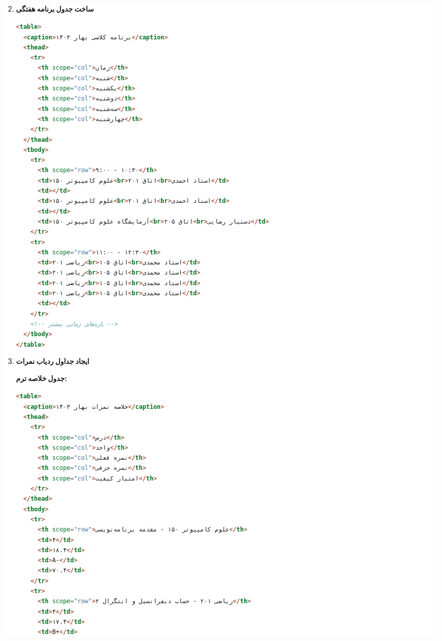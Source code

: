 2. **ساخت جدول برنامه هفتگی**
   
   ```html
   <table>
     <caption>برنامه کلاسی بهار ۱۴۰۳</caption>
     <thead>
       <tr>
         <th scope="col">زمان</th>
         <th scope="col">شنبه</th>
         <th scope="col">یکشنبه</th>
         <th scope="col">دوشنبه</th>
         <th scope="col">سه‌شنبه</th>
         <th scope="col">چهارشنبه</th>
       </tr>
     </thead>
     <tbody>
       <tr>
         <th scope="row">۹:۰۰ - ۱۰:۳۰</th>
         <td>علوم کامپیوتر ۱۵۰<br>اتاق ۲۰۱<br>استاد احمدی</td>
         <td></td>
         <td>علوم کامپیوتر ۱۵۰<br>اتاق ۲۰۱<br>استاد احمدی</td>
         <td></td>
         <td>آزمایشگاه علوم کامپیوتر ۱۵۰<br>اتاق ۲۰۵<br>دستیار رضایی</td>
       </tr>
       <tr>
         <th scope="row">۱۱:۰۰ - ۱۲:۳۰</th>
         <td>ریاضی ۲۰۱<br>اتاق ۱۰۵<br>استاد محمدی</td>
         <td>ریاضی ۲۰۱<br>اتاق ۱۰۵<br>استاد محمدی</td>
         <td>ریاضی ۲۰۱<br>اتاق ۱۰۵<br>استاد محمدی</td>
         <td>ریاضی ۲۰۱<br>اتاق ۱۰۵<br>استاد محمدی</td>
         <td></td>
       </tr>
       <!-- بازه‌های زمانی بیشتر -->
     </tbody>
   </table>
   ```

3. **ایجاد جداول ردیاب نمرات**
   
   **جدول خلاصه ترم:**
   ```html
   <table>
     <caption>خلاصه نمرات بهار ۱۴۰۳</caption>
     <thead>
       <tr>
         <th scope="col">درس</th>
         <th scope="col">واحد</th>
         <th scope="col">نمره فعلی</th>
         <th scope="col">نمره حرفی</th>
         <th scope="col">امتیاز کیفیت</th>
       </tr>
     </thead>
     <tbody>
       <tr>
         <th scope="row">علوم کامپیوتر ۱۵۰ - مقدمه برنامه‌نویسی</th>
         <td>۴</td>
         <td>۱۸.۴</td>
         <td>A-</td>
         <td>۷۰.۴</td>
       </tr>
       <tr>
         <th scope="row">ریاضی ۲۰۱ - حساب دیفرانسیل و انتگرال ۲</th>
         <td>۴</td>
         <td>۱۷.۴</td>
         <td>B+</td>
   ```